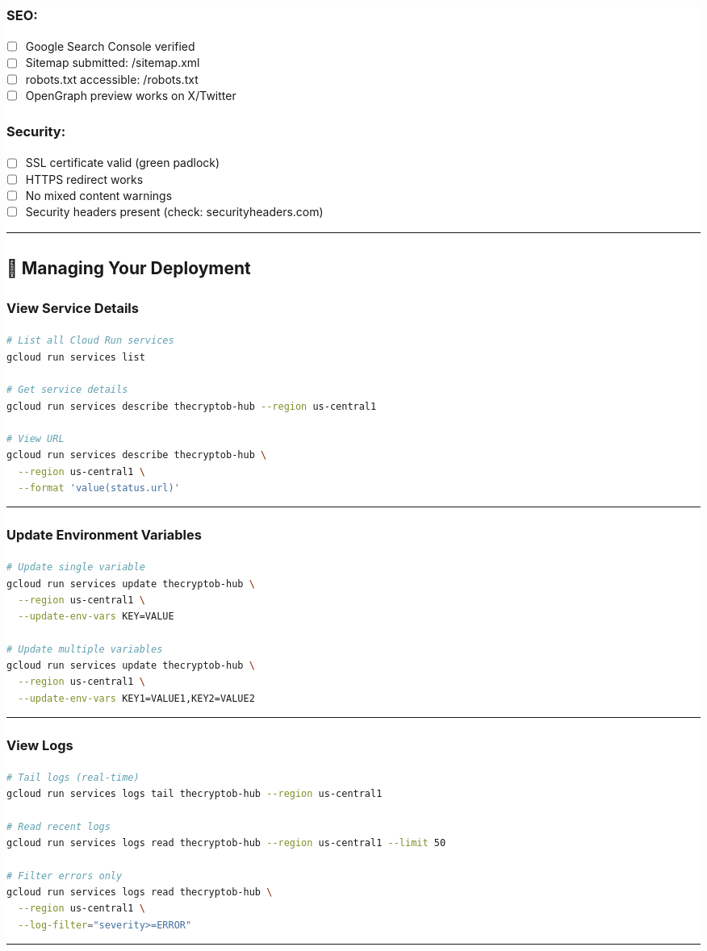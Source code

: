 ### SEO:
- [ ] Google Search Console verified
- [ ] Sitemap submitted: /sitemap.xml
- [ ] robots.txt accessible: /robots.txt
- [ ] OpenGraph preview works on X/Twitter

### Security:
- [ ] SSL certificate valid (green padlock)
- [ ] HTTPS redirect works
- [ ] No mixed content warnings
- [ ] Security headers present (check: securityheaders.com)

---

## 🔧 Managing Your Deployment

### View Service Details

```bash
# List all Cloud Run services
gcloud run services list

# Get service details
gcloud run services describe thecryptob-hub --region us-central1

# View URL
gcloud run services describe thecryptob-hub \
  --region us-central1 \
  --format 'value(status.url)'
```

---

### Update Environment Variables

```bash
# Update single variable
gcloud run services update thecryptob-hub \
  --region us-central1 \
  --update-env-vars KEY=VALUE

# Update multiple variables
gcloud run services update thecryptob-hub \
  --region us-central1 \
  --update-env-vars KEY1=VALUE1,KEY2=VALUE2
```

---

### View Logs

```bash
# Tail logs (real-time)
gcloud run services logs tail thecryptob-hub --region us-central1

# Read recent logs
gcloud run services logs read thecryptob-hub --region us-central1 --limit 50

# Filter errors only
gcloud run services logs read thecryptob-hub \
  --region us-central1 \
  --log-filter="severity>=ERROR"
```

---